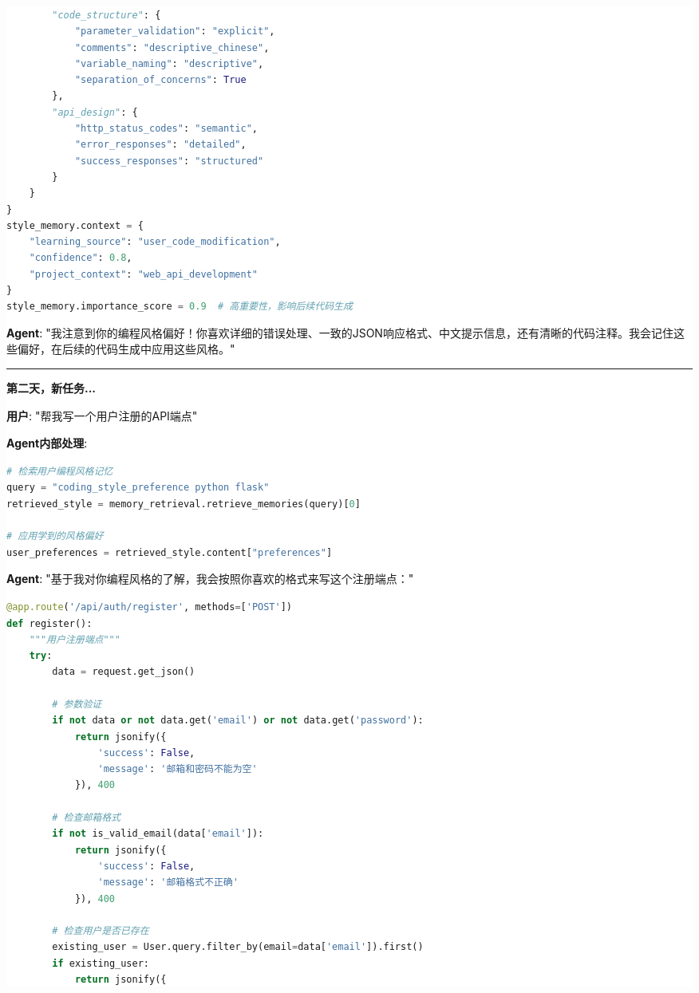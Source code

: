 ```python
        "code_structure": {
            "parameter_validation": "explicit",
            "comments": "descriptive_chinese",
            "variable_naming": "descriptive",
            "separation_of_concerns": True
        },
        "api_design": {
            "http_status_codes": "semantic",
            "error_responses": "detailed",
            "success_responses": "structured"
        }
    }
}
style_memory.context = {
    "learning_source": "user_code_modification",
    "confidence": 0.8,
    "project_context": "web_api_development"
}
style_memory.importance_score = 0.9  # 高重要性，影响后续代码生成
```

**Agent**: "我注意到你的编程风格偏好！你喜欢详细的错误处理、一致的JSON响应格式、中文提示信息，还有清晰的代码注释。我会记住这些偏好，在后续的代码生成中应用这些风格。"

---

**第二天，新任务...**

**用户**: "帮我写一个用户注册的API端点"

**Agent内部处理**:
```python
# 检索用户编程风格记忆
query = "coding_style_preference python flask"
retrieved_style = memory_retrieval.retrieve_memories(query)[0]

# 应用学到的风格偏好
user_preferences = retrieved_style.content["preferences"]
```

**Agent**: "基于我对你编程风格的了解，我会按照你喜欢的格式来写这个注册端点："

```python
@app.route('/api/auth/register', methods=['POST'])
def register():
    """用户注册端点"""
    try:
        data = request.get_json()

        # 参数验证
        if not data or not data.get('email') or not data.get('password'):
            return jsonify({
                'success': False,
                'message': '邮箱和密码不能为空'
            }), 400

        # 检查邮箱格式
        if not is_valid_email(data['email']):
            return jsonify({
                'success': False,
                'message': '邮箱格式不正确'
            }), 400

        # 检查用户是否已存在
        existing_user = User.query.filter_by(email=data['email']).first()
        if existing_user:
            return jsonify({
```